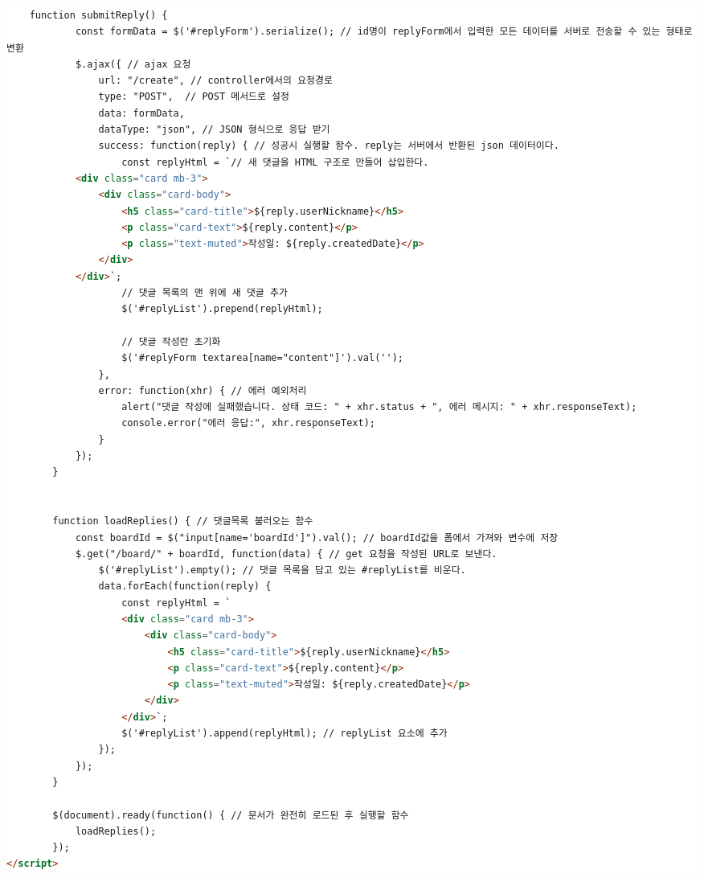 ```html
	function submitReply() {
            const formData = $('#replyForm').serialize(); // id명이 replyForm에서 입력한 모든 데이터를 서버로 전송할 수 있는 형태로 변환
            $.ajax({ // ajax 요청
                url: "/create", // controller에서의 요청경로
                type: "POST",  // POST 메서드로 설정
                data: formData,
                dataType: "json", // JSON 형식으로 응답 받기
                success: function(reply) { // 성공시 실행할 함수. reply는 서버에서 반환된 json 데이터이다.
                    const replyHtml = `// 새 댓글을 HTML 구조로 만들어 삽입한다.
            <div class="card mb-3">
                <div class="card-body">
                    <h5 class="card-title">${reply.userNickname}</h5>
                    <p class="card-text">${reply.content}</p>
                    <p class="text-muted">작성일: ${reply.createdDate}</p>
                </div>
            </div>`;
                    // 댓글 목록의 맨 위에 새 댓글 추가
                    $('#replyList').prepend(replyHtml);

                    // 댓글 작성란 초기화
                    $('#replyForm textarea[name="content"]').val('');
                },
                error: function(xhr) { // 에러 예외처리
                    alert("댓글 작성에 실패했습니다. 상태 코드: " + xhr.status + ", 에러 메시지: " + xhr.responseText);
                    console.error("에러 응답:", xhr.responseText);
                }
            });
        }


        function loadReplies() { // 댓글목록 불러오는 함수
            const boardId = $("input[name='boardId']").val(); // boardId값을 폼에서 가져와 변수에 저장
            $.get("/board/" + boardId, function(data) { // get 요청을 작성된 URL로 보낸다.
                $('#replyList').empty(); // 댓글 목록을 담고 있는 #replyList를 비운다.
                data.forEach(function(reply) {
                    const replyHtml = `
                    <div class="card mb-3">
                        <div class="card-body">
                            <h5 class="card-title">${reply.userNickname}</h5>
                            <p class="card-text">${reply.content}</p>
                            <p class="text-muted">작성일: ${reply.createdDate}</p>
                        </div>
                    </div>`;
                    $('#replyList').append(replyHtml); // replyList 요소에 추가
                });
            });
        }

        $(document).ready(function() { // 문서가 완전히 로드된 후 실행할 함수
            loadReplies();
        });
</script>
```
